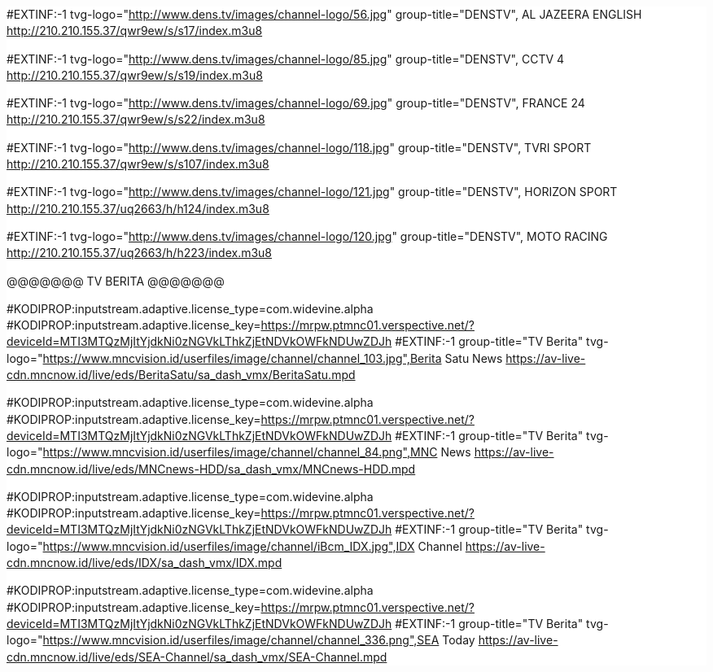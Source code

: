 #EXTINF:-1 tvg-logo="http://www.dens.tv/images/channel-logo/56.jpg" group-title="DENSTV", AL JAZEERA ENGLISH
http://210.210.155.37/qwr9ew/s/s17/index.m3u8

#EXTINF:-1 tvg-logo="http://www.dens.tv/images/channel-logo/85.jpg" group-title="DENSTV", CCTV 4
http://210.210.155.37/qwr9ew/s/s19/index.m3u8

#EXTINF:-1 tvg-logo="http://www.dens.tv/images/channel-logo/69.jpg" group-title="DENSTV", FRANCE 24
http://210.210.155.37/qwr9ew/s/s22/index.m3u8

#EXTINF:-1 tvg-logo="http://www.dens.tv/images/channel-logo/118.jpg" group-title="DENSTV", TVRI SPORT
http://210.210.155.37/qwr9ew/s/s107/index.m3u8

#EXTINF:-1 tvg-logo="http://www.dens.tv/images/channel-logo/121.jpg" group-title="DENSTV", HORIZON SPORT
http://210.210.155.37/uq2663/h/h124/index.m3u8

#EXTINF:-1 tvg-logo="http://www.dens.tv/images/channel-logo/120.jpg" group-title="DENSTV", MOTO RACING
http://210.210.155.37/uq2663/h/h223/index.m3u8




@@@@@@@ TV BERITA @@@@@@@

#KODIPROP:inputstream.adaptive.license_type=com.widevine.alpha
#KODIPROP:inputstream.adaptive.license_key=https://mrpw.ptmnc01.verspective.net/?deviceId=MTI3MTQzMjItYjdkNi0zNGVkLThkZjEtNDVkOWFkNDUwZDJh
#EXTINF:-1 group-title="TV Berita" tvg-logo="https://www.mncvision.id/userfiles/image/channel/channel_103.jpg",Berita Satu News
https://av-live-cdn.mncnow.id/live/eds/BeritaSatu/sa_dash_vmx/BeritaSatu.mpd


#KODIPROP:inputstream.adaptive.license_type=com.widevine.alpha
#KODIPROP:inputstream.adaptive.license_key=https://mrpw.ptmnc01.verspective.net/?deviceId=MTI3MTQzMjItYjdkNi0zNGVkLThkZjEtNDVkOWFkNDUwZDJh
#EXTINF:-1 group-title="TV Berita" tvg-logo="https://www.mncvision.id/userfiles/image/channel/channel_84.png",MNC News
https://av-live-cdn.mncnow.id/live/eds/MNCnews-HDD/sa_dash_vmx/MNCnews-HDD.mpd


#KODIPROP:inputstream.adaptive.license_type=com.widevine.alpha
#KODIPROP:inputstream.adaptive.license_key=https://mrpw.ptmnc01.verspective.net/?deviceId=MTI3MTQzMjItYjdkNi0zNGVkLThkZjEtNDVkOWFkNDUwZDJh
#EXTINF:-1 group-title="TV Berita" tvg-logo="https://www.mncvision.id/userfiles/image/channel/iBcm_IDX.jpg",IDX Channel
https://av-live-cdn.mncnow.id/live/eds/IDX/sa_dash_vmx/IDX.mpd



#KODIPROP:inputstream.adaptive.license_type=com.widevine.alpha
#KODIPROP:inputstream.adaptive.license_key=https://mrpw.ptmnc01.verspective.net/?deviceId=MTI3MTQzMjItYjdkNi0zNGVkLThkZjEtNDVkOWFkNDUwZDJh
#EXTINF:-1 group-title="TV Berita" tvg-logo="https://www.mncvision.id/userfiles/image/channel/channel_336.png",SEA Today
https://av-live-cdn.mncnow.id/live/eds/SEA-Channel/sa_dash_vmx/SEA-Channel.mpd
